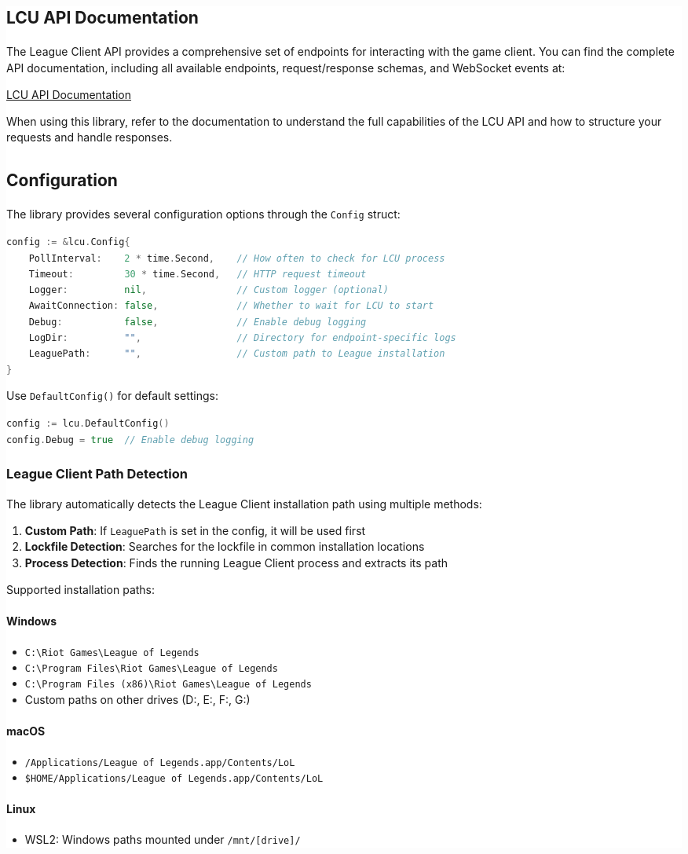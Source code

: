 ## LCU API Documentation

The League Client API provides a comprehensive set of endpoints for interacting with the game client. You can find the complete API documentation, including all available endpoints, request/response schemas, and WebSocket events at:

[LCU API Documentation](https://www.mingweisamuel.com/lcu-schema/tool/#/)

When using this library, refer to the documentation to understand the full capabilities of the LCU API and how to structure your requests and handle responses.

## Configuration

The library provides several configuration options through the `Config` struct:

```go
config := &lcu.Config{
    PollInterval:    2 * time.Second,    // How often to check for LCU process
    Timeout:         30 * time.Second,   // HTTP request timeout
    Logger:          nil,                // Custom logger (optional)
    AwaitConnection: false,              // Whether to wait for LCU to start
    Debug:           false,              // Enable debug logging
    LogDir:          "",                 // Directory for endpoint-specific logs
    LeaguePath:      "",                 // Custom path to League installation
}
```

Use `DefaultConfig()` for default settings:
```go
config := lcu.DefaultConfig()
config.Debug = true  // Enable debug logging
```

### League Client Path Detection

The library automatically detects the League Client installation path using multiple methods:

1. **Custom Path**: If `LeaguePath` is set in the config, it will be used first
2. **Lockfile Detection**: Searches for the lockfile in common installation locations
3. **Process Detection**: Finds the running League Client process and extracts its path

Supported installation paths:

#### Windows
- `C:\Riot Games\League of Legends`
- `C:\Program Files\Riot Games\League of Legends`
- `C:\Program Files (x86)\Riot Games\League of Legends`
- Custom paths on other drives (D:, E:, F:, G:)

#### macOS
- `/Applications/League of Legends.app/Contents/LoL`
- `$HOME/Applications/League of Legends.app/Contents/LoL`

#### Linux
- WSL2: Windows paths mounted under `/mnt/[drive]/`

